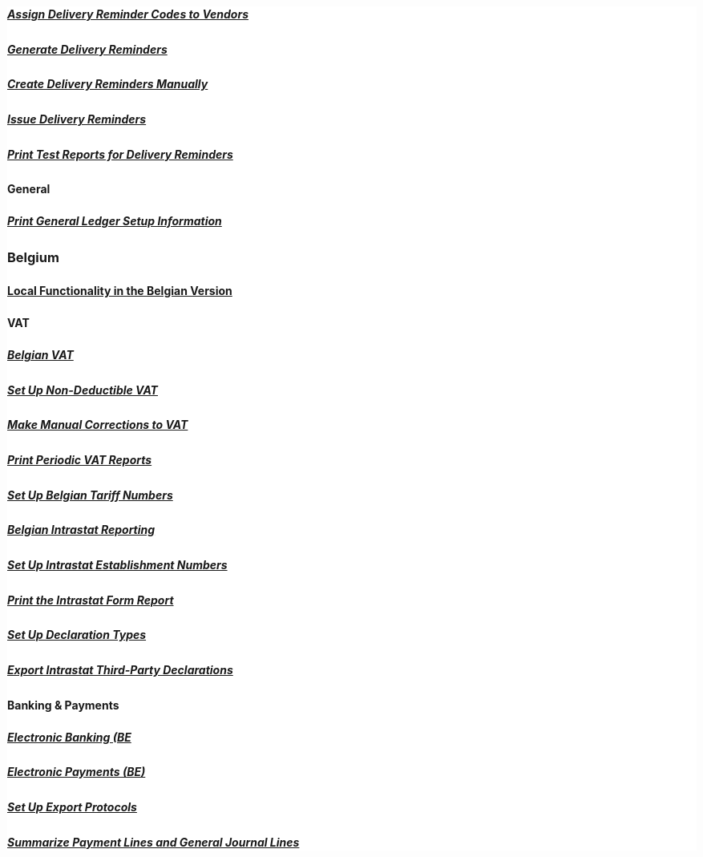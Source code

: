 ##### [Assign Delivery Reminder Codes to Vendors](LocalFunctionality/Austria/how-to-assign-delivery-reminder-codes-to-vendors.md)
##### [Generate Delivery Reminders](LocalFunctionality/Austria/how-to-generate-delivery-reminders.md)
##### [Create Delivery Reminders Manually](LocalFunctionality/Austria/how-to-create-delivery-reminders-manually.md)
##### [Issue Delivery Reminders](LocalFunctionality\Austria\how-to-issue-delivery-reminders.md)
##### [Print Test Reports for Delivery Reminders](LocalFunctionality/Austria/how-to-print-test-reports-for-delivery-reminders.md)
#### General
##### [Print General Ledger Setup Information](LocalFunctionality/Austria/how-to-print-general-ledger-setup-information.md)

### Belgium
#### [Local Functionality in the Belgian Version](LocalFunctionality/Belgium/belgium-local-functionality.md)
#### VAT
##### [Belgian VAT](LocalFunctionality/Belgium/belgian-vat.md)
##### [Set Up Non-Deductible VAT](LocalFunctionality/Belgium/how-to-set-up-non-deductible-vat.md)
##### [Make Manual Corrections to VAT](LocalFunctionality/Belgium/how-to-make-manual-corrections-to-vat.md)
##### [Print Periodic VAT Reports](LocalFunctionality/Belgium/how-to-print-periodic-vat-reports.md)
##### [Set Up Belgian Tariff Numbers](LocalFunctionality/Belgium/how-to-set-up-belgian-tariff-numbers.md)
##### [Belgian Intrastat Reporting](LocalFunctionality/Belgium/belgian-intrastat-reporting.md)
##### [Set Up Intrastat Establishment Numbers](LocalFunctionality/Belgium/how-to-set-up-intrastat-establishment-numbers.md)
##### [Print the Intrastat Form Report](LocalFunctionality/Belgium/how-to-print-the-intrastat-form-report.md)
##### [Set Up Declaration Types](LocalFunctionality/Belgium/how-to-set-up-declaration-types.md)
##### [Export Intrastat Third-Party Declarations](LocalFunctionality/Belgium/how-to-export-intrastat-third-party-declararations.md)
#### Banking & Payments
##### [Electronic Banking (BE](LocalFunctionality/Belgium/belgian-electronic-banking.md)
##### [Electronic Payments (BE)](LocalFunctionality/Belgium/belgian-electronic-payments.md)
##### [Set Up Export Protocols](LocalFunctionality/Belgium/how-to-set-up-export-protocols.md)
##### [Summarize Payment Lines and General Journal Lines](LocalFunctionality/Belgium/summarizing-payment-lines-and-general-journal-lines.md)